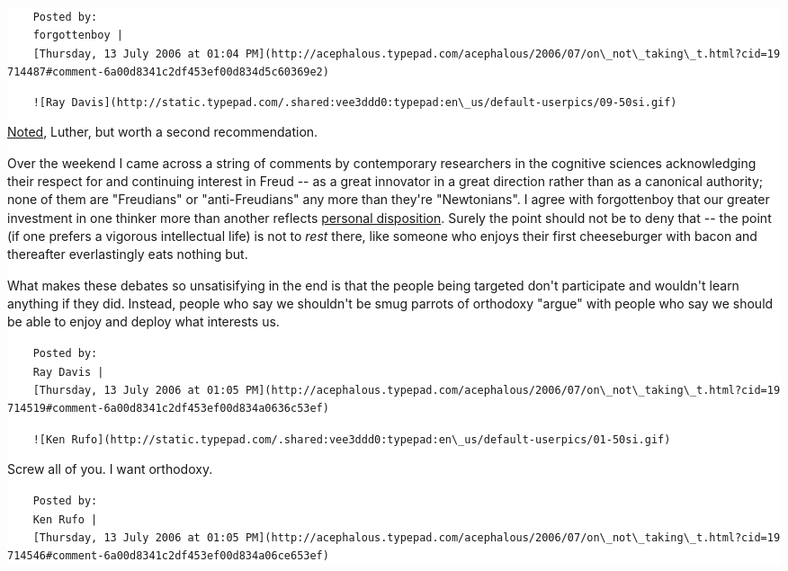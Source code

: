 	

		Posted by:
		forgottenboy |
		[Thursday, 13 July 2006 at 01:04 PM](http://acephalous.typepad.com/acephalous/2006/07/on\_not\_taking\_t.html?cid=19714487#comment-6a00d8341c2df453ef00d834d5c60369e2)

[]()

	

		![Ray Davis](http://static.typepad.com/.shared:vee3ddd0:typepad:en\_us/default-userpics/09-50si.gif)
	

	

		

[Noted](http://acephalous.typepad.com/acephalous/2006/07/new\_data\_effort.html#comment-19244366), Luther, but worth a second recommendation.

Over the weekend I came across a string of comments by contemporary researchers in the cognitive sciences acknowledging their respect for and continuing interest in Freud -- as a great innovator in a great direction rather than as a canonical authority; none of them are "Freudians" or "anti-Freudians" any more than they're "Newtonians". I agree with forgottenboy that our greater investment in one thinker more than another reflects [personal disposition](http://www.pseudopodium.org/ht-20030509.html#2003-05-10). Surely the point should not be to deny that -- the point (if one prefers a vigorous intellectual life) is not to _rest_ there, like someone who enjoys their first cheeseburger with bacon and thereafter everlastingly eats nothing but.

What makes these debates so unsatisifying in the end is that the people being targeted don't participate and wouldn't learn anything if they did. Instead, people who say we shouldn't be smug parrots of orthodoxy "argue" with people who say we should be able to enjoy and deploy what interests us.

	

		Posted by:
		Ray Davis |
		[Thursday, 13 July 2006 at 01:05 PM](http://acephalous.typepad.com/acephalous/2006/07/on\_not\_taking\_t.html?cid=19714519#comment-6a00d8341c2df453ef00d834a0636c53ef)

[]()

	

		![Ken Rufo](http://static.typepad.com/.shared:vee3ddd0:typepad:en\_us/default-userpics/01-50si.gif)
	

	

		

Screw all of you. I want orthodoxy.

	

		Posted by:
		Ken Rufo |
		[Thursday, 13 July 2006 at 01:05 PM](http://acephalous.typepad.com/acephalous/2006/07/on\_not\_taking\_t.html?cid=19714546#comment-6a00d8341c2df453ef00d834a06ce653ef)

[]()

	
